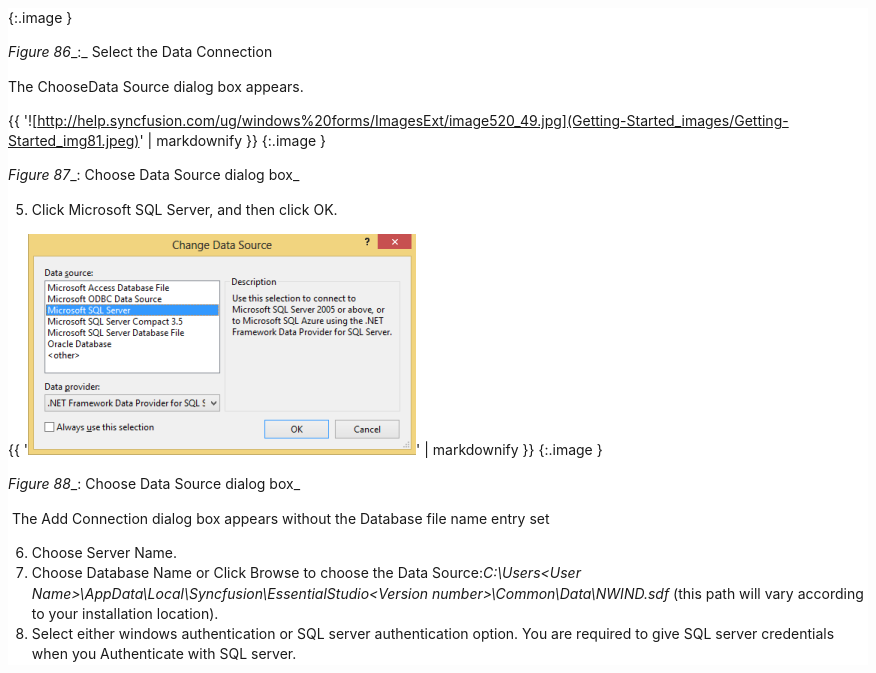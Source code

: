 {:.image }


_Figure_ _86__:_ Select the Data Connection



The ChooseData Source dialog box appears.



{{ '![http://help.syncfusion.com/ug/windows%20forms/ImagesExt/image520_49.jpg](Getting-Started_images/Getting-Started_img81.jpeg)' | markdownify }}
{:.image }




_Figure_ _87__: Choose Data Source dialog box_





5. Click Microsoft SQL Server, and then click OK.



{{ '![](Getting-Started_images/Getting-Started_img82.png)' | markdownify }}
{:.image }




_Figure_ _88__: Choose Data Source dialog box_



 The Add Connection dialog box appears without the Database file name entry set

6. Choose Server Name.
7. Choose Database Name or Click Browse to choose the Data Source:_C:\Users\<User Name>\AppData\Local\Syncfusion\EssentialStudio\<Version number>\Common\Data\NWIND.sdf_ (this path will vary according to your installation location).
8. Select either windows authentication or SQL server authentication option. You are required to give SQL server credentials when you Authenticate with SQL server.  

